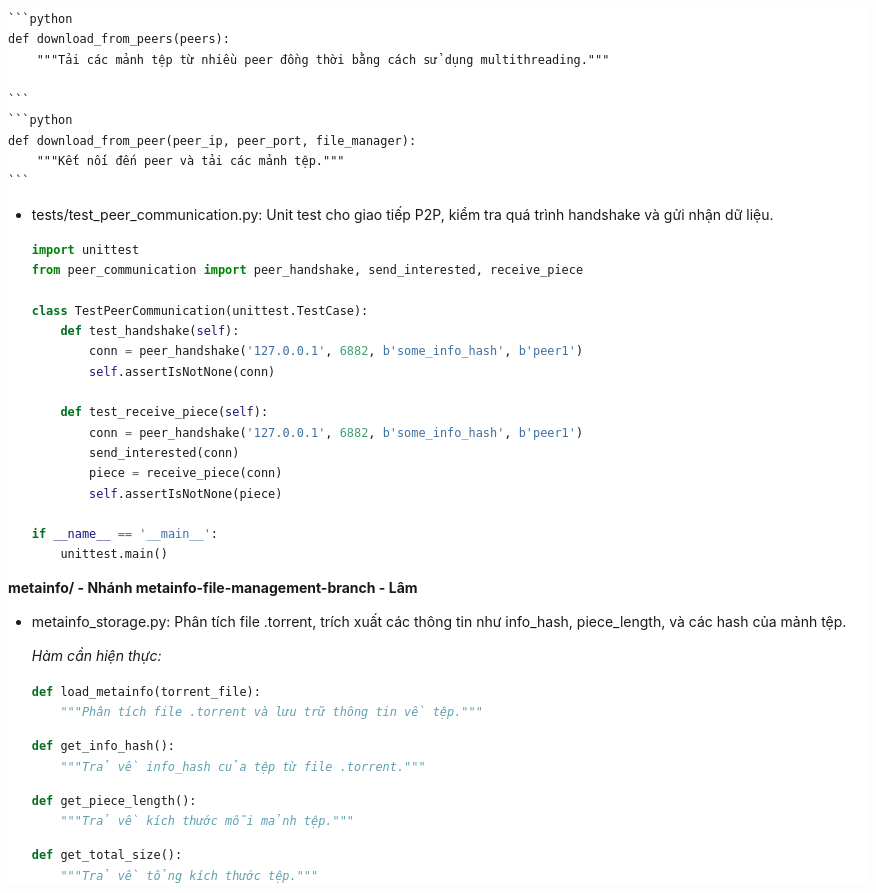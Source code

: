    ```python
    def download_from_peers(peers):
        """Tải các mảnh tệp từ nhiều peer đồng thời bằng cách sử dụng multithreading."""

    ```
    ```python
    def download_from_peer(peer_ip, peer_port, file_manager):
        """Kết nối đến peer và tải các mảnh tệp."""
    ```
-   tests/test_peer_communication.py: Unit test cho giao tiếp P2P, kiểm tra quá trình handshake và gửi nhận dữ liệu.

    ```python
    import unittest
    from peer_communication import peer_handshake, send_interested, receive_piece

    class TestPeerCommunication(unittest.TestCase):
        def test_handshake(self):
            conn = peer_handshake('127.0.0.1', 6882, b'some_info_hash', b'peer1')
            self.assertIsNotNone(conn)

        def test_receive_piece(self):
            conn = peer_handshake('127.0.0.1', 6882, b'some_info_hash', b'peer1')
            send_interested(conn)
            piece = receive_piece(conn)
            self.assertIsNotNone(piece)

    if __name__ == '__main__':
        unittest.main()

    ```

__metainfo/ - Nhánh metainfo-file-management-branch - Lâm__

-   metainfo_storage.py: Phân tích file .torrent, trích xuất các thông tin như info_hash, piece_length, và các hash của mảnh tệp.

    _Hàm cần hiện thực:_
    ```python
    def load_metainfo(torrent_file):
        """Phân tích file .torrent và lưu trữ thông tin về tệp."""

    ```
    ```python
    def get_info_hash():
        """Trả về info_hash của tệp từ file .torrent."""

    ```
    ```python
    def get_piece_length():
        """Trả về kích thước mỗi mảnh tệp."""

    ```
    ```python
    def get_total_size():
        """Trả về tổng kích thước tệp."""
